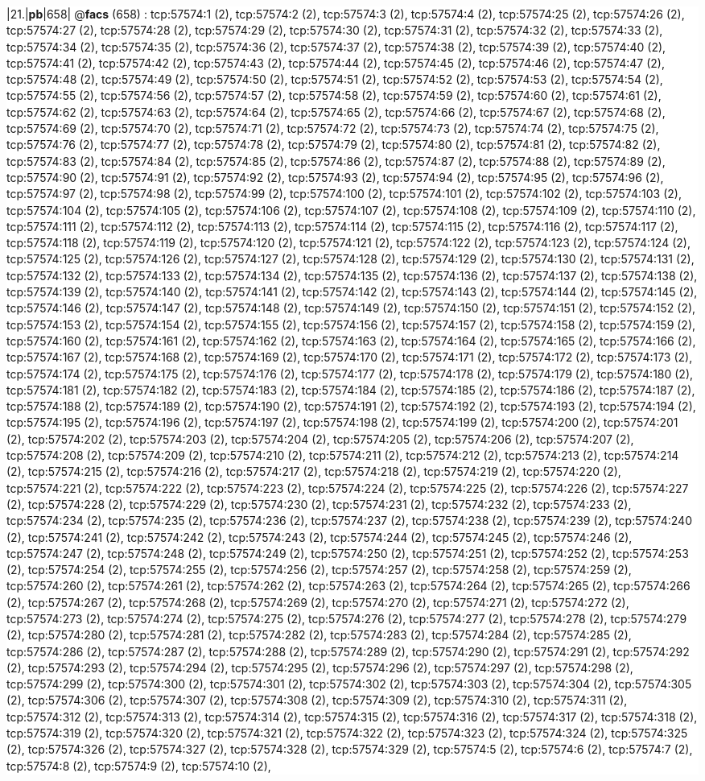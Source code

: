 |21.|__pb__|658| @__facs__ (658) : tcp:57574:1 (2), tcp:57574:2 (2), tcp:57574:3 (2), tcp:57574:4 (2), tcp:57574:25 (2), tcp:57574:26 (2), tcp:57574:27 (2), tcp:57574:28 (2), tcp:57574:29 (2), tcp:57574:30 (2), tcp:57574:31 (2), tcp:57574:32 (2), tcp:57574:33 (2), tcp:57574:34 (2), tcp:57574:35 (2), tcp:57574:36 (2), tcp:57574:37 (2), tcp:57574:38 (2), tcp:57574:39 (2), tcp:57574:40 (2), tcp:57574:41 (2), tcp:57574:42 (2), tcp:57574:43 (2), tcp:57574:44 (2), tcp:57574:45 (2), tcp:57574:46 (2), tcp:57574:47 (2), tcp:57574:48 (2), tcp:57574:49 (2), tcp:57574:50 (2), tcp:57574:51 (2), tcp:57574:52 (2), tcp:57574:53 (2), tcp:57574:54 (2), tcp:57574:55 (2), tcp:57574:56 (2), tcp:57574:57 (2), tcp:57574:58 (2), tcp:57574:59 (2), tcp:57574:60 (2), tcp:57574:61 (2), tcp:57574:62 (2), tcp:57574:63 (2), tcp:57574:64 (2), tcp:57574:65 (2), tcp:57574:66 (2), tcp:57574:67 (2), tcp:57574:68 (2), tcp:57574:69 (2), tcp:57574:70 (2), tcp:57574:71 (2), tcp:57574:72 (2), tcp:57574:73 (2), tcp:57574:74 (2), tcp:57574:75 (2), tcp:57574:76 (2), tcp:57574:77 (2), tcp:57574:78 (2), tcp:57574:79 (2), tcp:57574:80 (2), tcp:57574:81 (2), tcp:57574:82 (2), tcp:57574:83 (2), tcp:57574:84 (2), tcp:57574:85 (2), tcp:57574:86 (2), tcp:57574:87 (2), tcp:57574:88 (2), tcp:57574:89 (2), tcp:57574:90 (2), tcp:57574:91 (2), tcp:57574:92 (2), tcp:57574:93 (2), tcp:57574:94 (2), tcp:57574:95 (2), tcp:57574:96 (2), tcp:57574:97 (2), tcp:57574:98 (2), tcp:57574:99 (2), tcp:57574:100 (2), tcp:57574:101 (2), tcp:57574:102 (2), tcp:57574:103 (2), tcp:57574:104 (2), tcp:57574:105 (2), tcp:57574:106 (2), tcp:57574:107 (2), tcp:57574:108 (2), tcp:57574:109 (2), tcp:57574:110 (2), tcp:57574:111 (2), tcp:57574:112 (2), tcp:57574:113 (2), tcp:57574:114 (2), tcp:57574:115 (2), tcp:57574:116 (2), tcp:57574:117 (2), tcp:57574:118 (2), tcp:57574:119 (2), tcp:57574:120 (2), tcp:57574:121 (2), tcp:57574:122 (2), tcp:57574:123 (2), tcp:57574:124 (2), tcp:57574:125 (2), tcp:57574:126 (2), tcp:57574:127 (2), tcp:57574:128 (2), tcp:57574:129 (2), tcp:57574:130 (2), tcp:57574:131 (2), tcp:57574:132 (2), tcp:57574:133 (2), tcp:57574:134 (2), tcp:57574:135 (2), tcp:57574:136 (2), tcp:57574:137 (2), tcp:57574:138 (2), tcp:57574:139 (2), tcp:57574:140 (2), tcp:57574:141 (2), tcp:57574:142 (2), tcp:57574:143 (2), tcp:57574:144 (2), tcp:57574:145 (2), tcp:57574:146 (2), tcp:57574:147 (2), tcp:57574:148 (2), tcp:57574:149 (2), tcp:57574:150 (2), tcp:57574:151 (2), tcp:57574:152 (2), tcp:57574:153 (2), tcp:57574:154 (2), tcp:57574:155 (2), tcp:57574:156 (2), tcp:57574:157 (2), tcp:57574:158 (2), tcp:57574:159 (2), tcp:57574:160 (2), tcp:57574:161 (2), tcp:57574:162 (2), tcp:57574:163 (2), tcp:57574:164 (2), tcp:57574:165 (2), tcp:57574:166 (2), tcp:57574:167 (2), tcp:57574:168 (2), tcp:57574:169 (2), tcp:57574:170 (2), tcp:57574:171 (2), tcp:57574:172 (2), tcp:57574:173 (2), tcp:57574:174 (2), tcp:57574:175 (2), tcp:57574:176 (2), tcp:57574:177 (2), tcp:57574:178 (2), tcp:57574:179 (2), tcp:57574:180 (2), tcp:57574:181 (2), tcp:57574:182 (2), tcp:57574:183 (2), tcp:57574:184 (2), tcp:57574:185 (2), tcp:57574:186 (2), tcp:57574:187 (2), tcp:57574:188 (2), tcp:57574:189 (2), tcp:57574:190 (2), tcp:57574:191 (2), tcp:57574:192 (2), tcp:57574:193 (2), tcp:57574:194 (2), tcp:57574:195 (2), tcp:57574:196 (2), tcp:57574:197 (2), tcp:57574:198 (2), tcp:57574:199 (2), tcp:57574:200 (2), tcp:57574:201 (2), tcp:57574:202 (2), tcp:57574:203 (2), tcp:57574:204 (2), tcp:57574:205 (2), tcp:57574:206 (2), tcp:57574:207 (2), tcp:57574:208 (2), tcp:57574:209 (2), tcp:57574:210 (2), tcp:57574:211 (2), tcp:57574:212 (2), tcp:57574:213 (2), tcp:57574:214 (2), tcp:57574:215 (2), tcp:57574:216 (2), tcp:57574:217 (2), tcp:57574:218 (2), tcp:57574:219 (2), tcp:57574:220 (2), tcp:57574:221 (2), tcp:57574:222 (2), tcp:57574:223 (2), tcp:57574:224 (2), tcp:57574:225 (2), tcp:57574:226 (2), tcp:57574:227 (2), tcp:57574:228 (2), tcp:57574:229 (2), tcp:57574:230 (2), tcp:57574:231 (2), tcp:57574:232 (2), tcp:57574:233 (2), tcp:57574:234 (2), tcp:57574:235 (2), tcp:57574:236 (2), tcp:57574:237 (2), tcp:57574:238 (2), tcp:57574:239 (2), tcp:57574:240 (2), tcp:57574:241 (2), tcp:57574:242 (2), tcp:57574:243 (2), tcp:57574:244 (2), tcp:57574:245 (2), tcp:57574:246 (2), tcp:57574:247 (2), tcp:57574:248 (2), tcp:57574:249 (2), tcp:57574:250 (2), tcp:57574:251 (2), tcp:57574:252 (2), tcp:57574:253 (2), tcp:57574:254 (2), tcp:57574:255 (2), tcp:57574:256 (2), tcp:57574:257 (2), tcp:57574:258 (2), tcp:57574:259 (2), tcp:57574:260 (2), tcp:57574:261 (2), tcp:57574:262 (2), tcp:57574:263 (2), tcp:57574:264 (2), tcp:57574:265 (2), tcp:57574:266 (2), tcp:57574:267 (2), tcp:57574:268 (2), tcp:57574:269 (2), tcp:57574:270 (2), tcp:57574:271 (2), tcp:57574:272 (2), tcp:57574:273 (2), tcp:57574:274 (2), tcp:57574:275 (2), tcp:57574:276 (2), tcp:57574:277 (2), tcp:57574:278 (2), tcp:57574:279 (2), tcp:57574:280 (2), tcp:57574:281 (2), tcp:57574:282 (2), tcp:57574:283 (2), tcp:57574:284 (2), tcp:57574:285 (2), tcp:57574:286 (2), tcp:57574:287 (2), tcp:57574:288 (2), tcp:57574:289 (2), tcp:57574:290 (2), tcp:57574:291 (2), tcp:57574:292 (2), tcp:57574:293 (2), tcp:57574:294 (2), tcp:57574:295 (2), tcp:57574:296 (2), tcp:57574:297 (2), tcp:57574:298 (2), tcp:57574:299 (2), tcp:57574:300 (2), tcp:57574:301 (2), tcp:57574:302 (2), tcp:57574:303 (2), tcp:57574:304 (2), tcp:57574:305 (2), tcp:57574:306 (2), tcp:57574:307 (2), tcp:57574:308 (2), tcp:57574:309 (2), tcp:57574:310 (2), tcp:57574:311 (2), tcp:57574:312 (2), tcp:57574:313 (2), tcp:57574:314 (2), tcp:57574:315 (2), tcp:57574:316 (2), tcp:57574:317 (2), tcp:57574:318 (2), tcp:57574:319 (2), tcp:57574:320 (2), tcp:57574:321 (2), tcp:57574:322 (2), tcp:57574:323 (2), tcp:57574:324 (2), tcp:57574:325 (2), tcp:57574:326 (2), tcp:57574:327 (2), tcp:57574:328 (2), tcp:57574:329 (2), tcp:57574:5 (2), tcp:57574:6 (2), tcp:57574:7 (2), tcp:57574:8 (2), tcp:57574:9 (2), tcp:57574:10 (2),